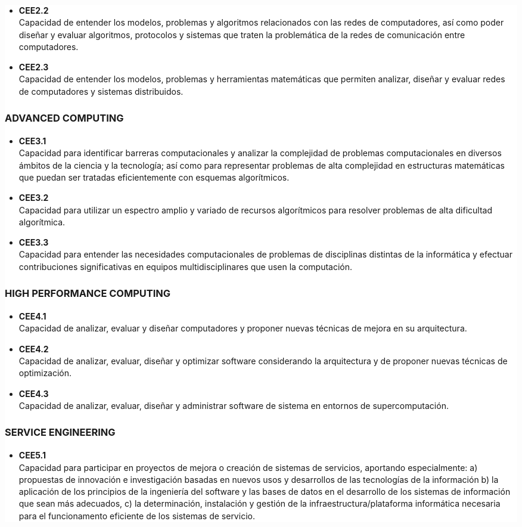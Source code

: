   * **CEE2.2**  
Capacidad de entender los modelos, problemas y algoritmos relacionados con las
redes de computadores, así como poder diseñar y evaluar algoritmos, protocolos
y sistemas que traten la problemática de la redes de comunicación entre
computadores.

  * **CEE2.3**  
Capacidad de entender los modelos, problemas y herramientas matemáticas que
permiten analizar, diseñar y evaluar redes de computadores y sistemas
distribuidos.

### ADVANCED COMPUTING

  * **CEE3.1**  
Capacidad para identificar barreras computacionales y analizar la complejidad
de problemas computacionales en diversos ámbitos de la ciencia y la
tecnología; así como para representar problemas de alta complejidad en
estructuras matemáticas que puedan ser tratadas eficientemente con esquemas
algorítmicos.

  * **CEE3.2**  
Capacidad para utilizar un espectro amplio y variado de recursos algorítmicos
para resolver problemas de alta dificultad algorítmica.

  * **CEE3.3**  
Capacidad para entender las necesidades computacionales de problemas de
disciplinas distintas de la informática y efectuar contribuciones
significativas en equipos multidisciplinares que usen la computación.

### HIGH PERFORMANCE COMPUTING

  * **CEE4.1**  
Capacidad de analizar, evaluar y diseñar computadores y proponer nuevas
técnicas de mejora en su arquitectura.

  * **CEE4.2**  
Capacidad de analizar, evaluar, diseñar y optimizar software considerando la
arquitectura y de proponer nuevas técnicas de optimización.

  * **CEE4.3**  
Capacidad de analizar, evaluar, diseñar y administrar software de sistema en
entornos de supercomputación.

### SERVICE ENGINEERING

  * **CEE5.1**  
Capacidad para participar en proyectos de mejora o creación de sistemas de
servicios, aportando especialmente: a) propuestas de innovación e
investigación basadas en nuevos usos y desarrollos de las tecnologías de la
información b) la aplicación de los principios de la ingeniería del software y
las bases de datos en el desarrollo de los sistemas de información que sean
más adecuados, c) la determinación, instalación y gestión de la
infraestructura/plataforma informática necesaria para el funcionamento
eficiente de los sistemas de servicio.
